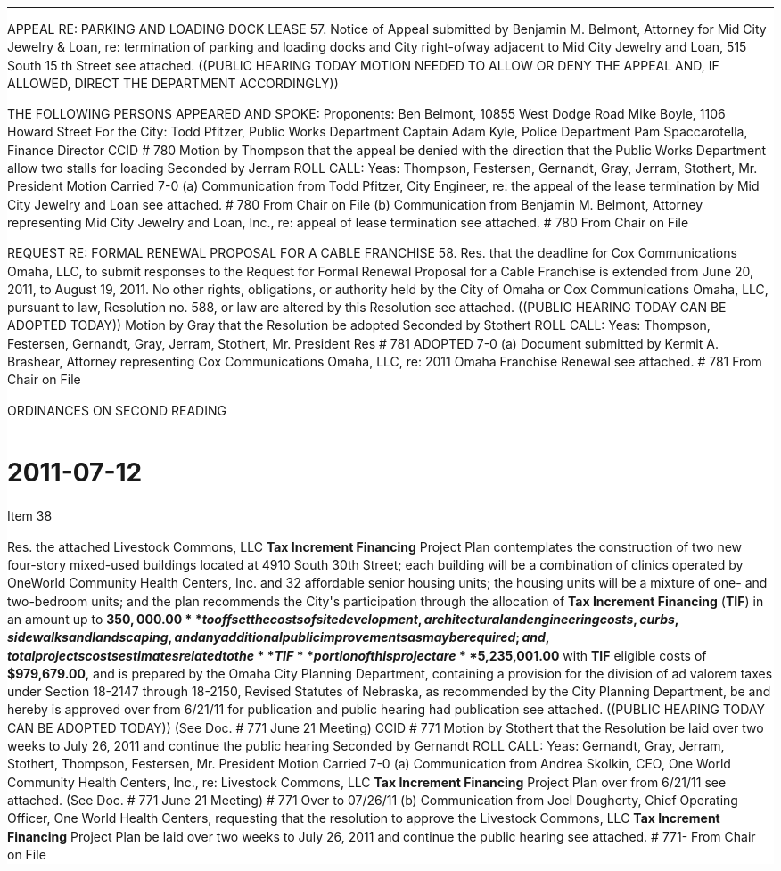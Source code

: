 * * * * * * * * * * * * *

APPEAL RE: PARKING AND LOADING DOCK LEASE 57. Notice of Appeal submitted by Benjamin M. Belmont, Attorney for Mid City Jewelry & Loan, re: termination of parking and loading docks and City right-ofway adjacent to Mid City Jewelry and Loan, 515 South 15 th Street  see attached. ((PUBLIC HEARING TODAY  MOTION NEEDED TO ALLOW OR DENY THE APPEAL AND, IF ALLOWED, DIRECT THE DEPARTMENT ACCORDINGLY))


THE FOLLOWING PERSONS APPEARED AND SPOKE: Proponents: Ben Belmont, 10855 West Dodge Road Mike Boyle, 1106 Howard Street For the City: Todd Pfitzer, Public Works Department Captain Adam Kyle, Police Department Pam Spaccarotella, Finance Director CCID # 780  Motion by Thompson that the appeal be denied with the direction that the Public Works Department allow two stalls for loading Seconded by Jerram ROLL CALL: Yeas: Thompson, Festersen, Gernandt, Gray, Jerram, Stothert, Mr. President Motion Carried 7-0 (a) Communication from Todd Pfitzer, City Engineer, re: the appeal of the lease termination by Mid City Jewelry and Loan  see attached. # 780  From Chair on File (b) Communication from Benjamin M. Belmont, Attorney representing Mid City Jewelry and Loan, Inc., re: appeal of lease termination  see attached. # 780  From Chair on File

REQUEST RE: FORMAL RENEWAL PROPOSAL FOR A CABLE FRANCHISE 58. Res. that the deadline for Cox Communications Omaha, LLC, to submit responses to the Request for Formal Renewal Proposal for a Cable Franchise is extended from June 20, 2011, to August 19, 2011. No other rights, obligations, or authority held by the City of Omaha or Cox Communications Omaha, LLC, pursuant to law, Resolution no. 588, or law are altered by this Resolution  see attached. ((PUBLIC HEARING TODAY  CAN BE ADOPTED TODAY)) Motion by Gray that the Resolution be adopted Seconded by Stothert ROLL CALL: Yeas: Thompson, Festersen, Gernandt, Gray, Jerram, Stothert, Mr. President Res # 781  ADOPTED 7-0 (a) Document submitted by Kermit A. Brashear, Attorney representing Cox Communications Omaha, LLC, re: 2011 Omaha Franchise Renewal  see attached. # 781  From Chair on File


ORDINANCES ON SECOND READING


# 2011-07-12

Item 38

Res. the attached Livestock Commons, LLC **Tax Increment Financing** Project Plan contemplates the construction of two new four-story mixed-used buildings located at 4910 South 30th Street; each building will be a combination of clinics operated by OneWorld Community Health Centers, Inc. and 32 affordable senior housing units; the housing units will be a mixture of one- and two-bedroom units; and the plan recommends the City's participation through the allocation of **Tax Increment Financing** (**TIF**) in an amount up to **$350,000.00** to offset the costs of site development, architectural and engineering costs, curbs, sidewalks and landscaping, and any additional public improvements as may be required; and, total projects costs estimates related to the **TIF** portion of this project are **$5,235,001.00** with **TIF** eligible costs of **$979,679.00,** and is prepared by the Omaha City Planning Department, containing a provision for the division of ad valorem taxes under Section 18-2147 through 18-2150, Revised Statutes of Nebraska, as recommended by the City Planning Department, be and hereby is approved  over from 6/21/11 for publication and public hearing  had publication  see attached. ((PUBLIC HEARING TODAY  CAN BE ADOPTED TODAY)) (See Doc. # 771  June 21 Meeting) CCID # 771  Motion by Stothert that the Resolution be laid over two weeks to July 26, 2011 and continue the public hearing Seconded by Gernandt ROLL CALL: Yeas: Gernandt, Gray, Jerram, Stothert, Thompson, Festersen, Mr. President Motion Carried 7-0 (a) Communication from Andrea Skolkin, CEO, One World Community Health Centers, Inc., re: Livestock Commons, LLC **Tax Increment Financing** Project Plan  over from 6/21/11  see attached. (See Doc. # 771  June 21 Meeting) # 771  Over to 07/26/11 (b) Communication from Joel Dougherty, Chief Operating Officer, One World Health Centers, requesting that the resolution to approve the Livestock Commons, LLC **Tax Increment Financing** Project Plan be laid over two weeks to July 26, 2011 and continue the public hearing  see attached. # 771- From Chair on File
